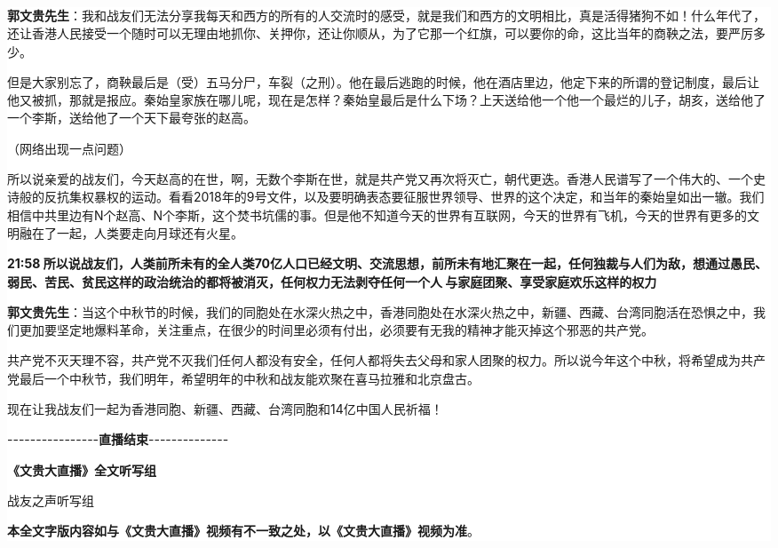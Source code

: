 **郭文贵先生**：我和战友们无法分享我每天和西方的所有的人交流时的感受，就是我们和西方的文明相比，真是活得猪狗不如！什么年代了，还让香港人民接受一个随时可以无理由地抓你、关押你，还让你顺从，为了它那一个红旗，可以要你的命，这比当年的商鞅之法，要严厉多少。

但是大家别忘了，商鞅最后是（受）五马分尸，车裂（之刑）。他在最后逃跑的时候，他在酒店里边，他定下来的所谓的登记制度，最后让他又被抓，那就是报应。秦始皇家族在哪儿呢，现在是怎样？秦始皇最后是什么下场？上天送给他一个他一个最烂的儿子，胡亥，送给他了一个李斯，送给他了一个天下最夸张的赵高。

（网络出现一点问题）

所以说亲爱的战友们，今天赵高的在世，啊，无数个李斯在世，就是共产党又再次将灭亡，朝代更迭。香港人民谱写了一个伟大的、一个史诗般的反抗集权暴权的运动。看看2018年的9号文件，以及要明确表态要征服世界领导、世界的这个决定，和当年的秦始皇如出一辙。我们相信中共里边有N个赵高、N个李斯，这个焚书坑儒的事。但是他不知道今天的世界有互联网，今天的世界有飞机，今天的世界有更多的文明融在了一起，人类要走向月球还有火星。

**21:58 所以说战友们，人类前所未有的全人类70亿人口已经文明、交流思想，前所未有地汇聚在一起，任何独裁与人们为敌，想通过愚民、弱民、苦民、贫民这样的政治统治的都将被消灭，任何权力无法剥夺任何一个人
与家庭团聚、享受家庭欢乐这样的权力**

**郭文贵先生**：当这个中秋节的时候，我们的同胞处在水深火热之中，香港同胞处在水深火热之中，新疆、西藏、台湾同胞活在恐惧之中，我们更加要坚定地爆料革命，关注重点，在很少的时间里必须有付出，必须要有无我的精神才能灭掉这个邪恶的共产党。

共产党不灭天理不容，共产党不灭我们任何人都没有安全，任何人都将失去父母和家人团聚的权力。所以说今年这个中秋，将希望成为共产党最后一个中秋节，我们明年，希望明年的中秋和战友能欢聚在喜马拉雅和北京盘古。

现在让我战友们一起为香港同胞、新疆、西藏、台湾同胞和14亿中国人民祈福！



\----------------**直播结束**\--------------

 **《文贵大直播》全文听写组** 

战友之声听写组 


**本全文字版内容如与《文贵大直播》视频有不一致之处，以《文贵大直播》视频为准**。



